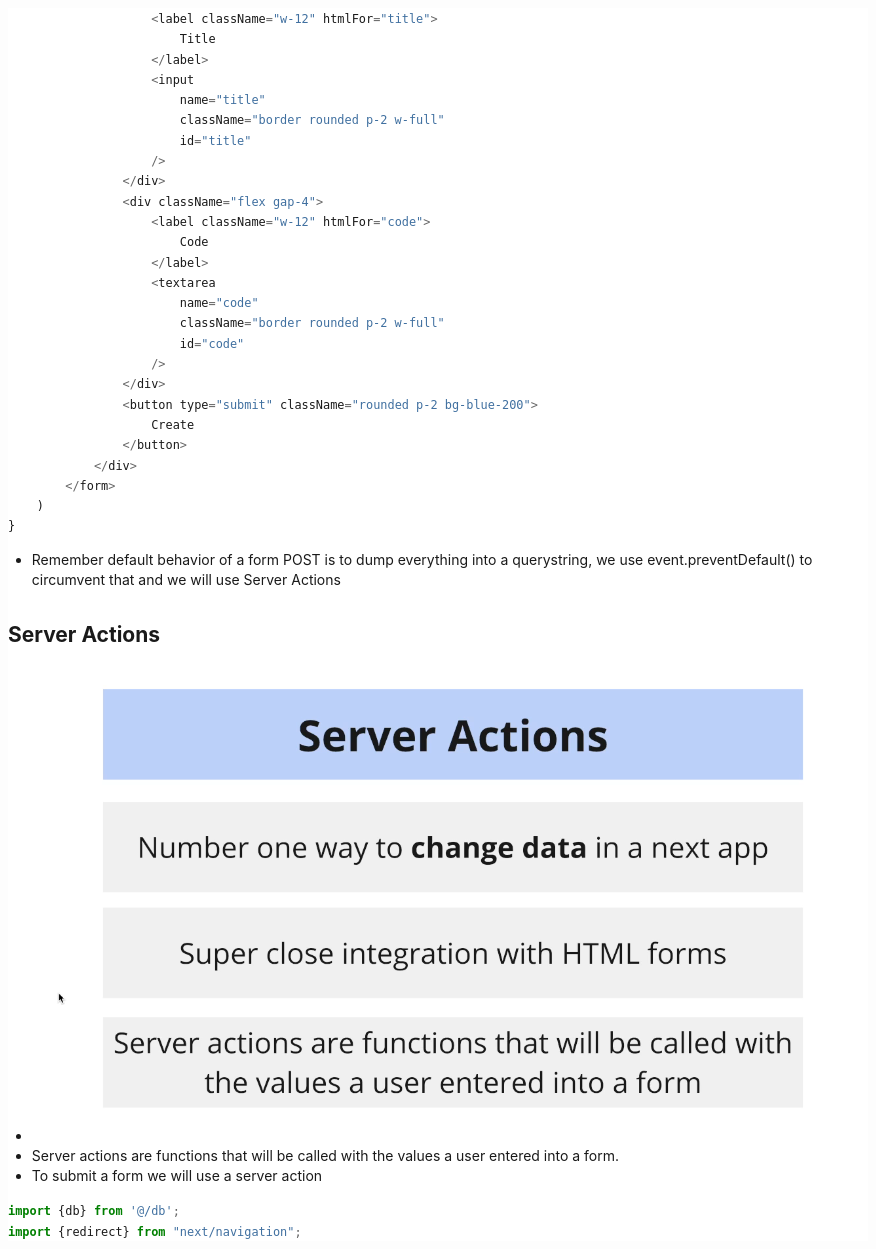 ```js
                    <label className="w-12" htmlFor="title">
                        Title
                    </label>
                    <input
                        name="title"
                        className="border rounded p-2 w-full"
                        id="title"
                    />
                </div>
                <div className="flex gap-4">
                    <label className="w-12" htmlFor="code">
                        Code
                    </label>
                    <textarea
                        name="code"
                        className="border rounded p-2 w-full"
                        id="code"
                    />
                </div>
                <button type="submit" className="rounded p-2 bg-blue-200">
                    Create
                </button>
            </div>
        </form>
    )
}
```
- Remember default behavior of a form POST is to dump everything into a querystring, we use event.preventDefault() to circumvent that and we will use Server Actions

## Server Actions
- ![img_15.png](img_15.png)
- Server actions are functions that will be called with the values a user entered into a form.
- To submit a form we will use a server action
```js
import {db} from '@/db';
import {redirect} from "next/navigation";

```